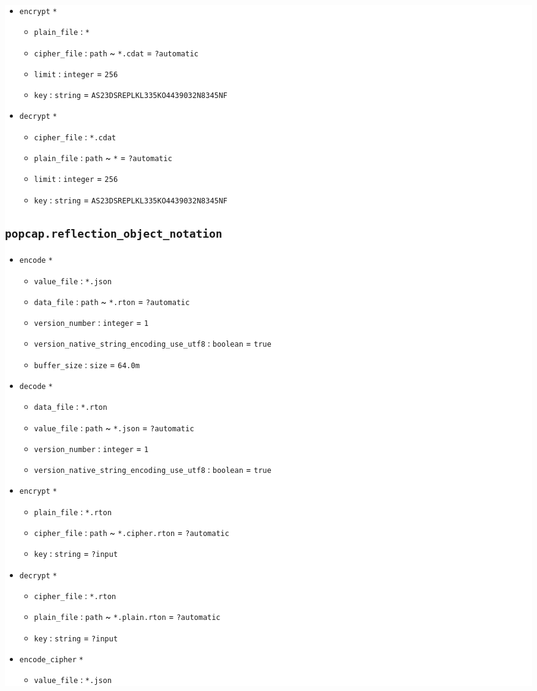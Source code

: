* `encrypt` `*`
	
	* `plain_file` : `*`
	
	* `cipher_file` : `path` ~ `*.cdat` = `?automatic`
	
	* `limit` : `integer` = `256`
	
	* `key` : `string` = `AS23DSREPLKL335KO4439032N8345NF`

* `decrypt` `*`
	
	* `cipher_file` : `*.cdat`
	
	* `plain_file` : `path` ~ `*` = `?automatic`
	
	* `limit` : `integer` = `256`
	
	* `key` : `string` = `AS23DSREPLKL335KO4439032N8345NF`

## `popcap.reflection_object_notation`

* `encode` `*`
	
	* `value_file` : `*.json`
	
	* `data_file` : `path` ~ `*.rton` = `?automatic`
	
	* `version_number` : `integer` = `1`
	
	* `version_native_string_encoding_use_utf8` : `boolean` = `true`
	
	* `buffer_size` : `size` = `64.0m`

* `decode` `*`
	
	* `data_file` : `*.rton`
	
	* `value_file` : `path` ~ `*.json` = `?automatic`
	
	* `version_number` : `integer` = `1`
	
	* `version_native_string_encoding_use_utf8` : `boolean` = `true`

* `encrypt` `*`
	
	* `plain_file` : `*.rton`
	
	* `cipher_file` : `path` ~ `*.cipher.rton` = `?automatic`
	
	* `key` : `string` = `?input`

* `decrypt` `*`
	
	* `cipher_file` : `*.rton`
	
	* `plain_file` : `path` ~ `*.plain.rton` = `?automatic`
	
	* `key` : `string` = `?input`

* `encode_cipher` `*`
	
	* `value_file` : `*.json`
	